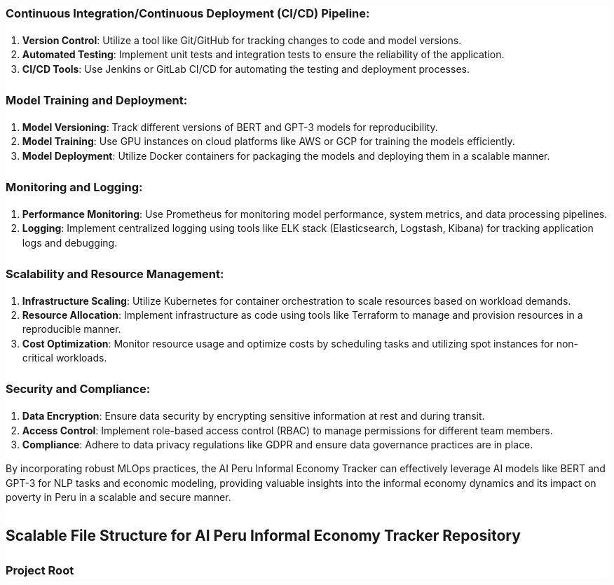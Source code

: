 ### Continuous Integration/Continuous Deployment (CI/CD) Pipeline:

1. **Version Control**: Utilize a tool like Git/GitHub for tracking changes to code and model versions.
2. **Automated Testing**: Implement unit tests and integration tests to ensure the reliability of the application.
3. **CI/CD Tools**: Use Jenkins or GitLab CI/CD for automating the testing and deployment processes.

### Model Training and Deployment:

1. **Model Versioning**: Track different versions of BERT and GPT-3 models for reproducibility.
2. **Model Training**: Use GPU instances on cloud platforms like AWS or GCP for training the models efficiently.
3. **Model Deployment**: Utilize Docker containers for packaging the models and deploying them in a scalable manner.

### Monitoring and Logging:

1. **Performance Monitoring**: Use Prometheus for monitoring model performance, system metrics, and data processing pipelines.
2. **Logging**: Implement centralized logging using tools like ELK stack (Elasticsearch, Logstash, Kibana) for tracking application logs and debugging.

### Scalability and Resource Management:

1. **Infrastructure Scaling**: Utilize Kubernetes for container orchestration to scale resources based on workload demands.
2. **Resource Allocation**: Implement infrastructure as code using tools like Terraform to manage and provision resources in a reproducible manner.
3. **Cost Optimization**: Monitor resource usage and optimize costs by scheduling tasks and utilizing spot instances for non-critical workloads.

### Security and Compliance:

1. **Data Encryption**: Ensure data security by encrypting sensitive information at rest and during transit.
2. **Access Control**: Implement role-based access control (RBAC) to manage permissions for different team members.
3. **Compliance**: Adhere to data privacy regulations like GDPR and ensure data governance practices are in place.

By incorporating robust MLOps practices, the AI Peru Informal Economy Tracker can effectively leverage AI models like BERT and GPT-3 for NLP tasks and economic modeling, providing valuable insights into the informal economy dynamics and its impact on poverty in Peru in a scalable and secure manner.

## Scalable File Structure for AI Peru Informal Economy Tracker Repository

### Project Root
